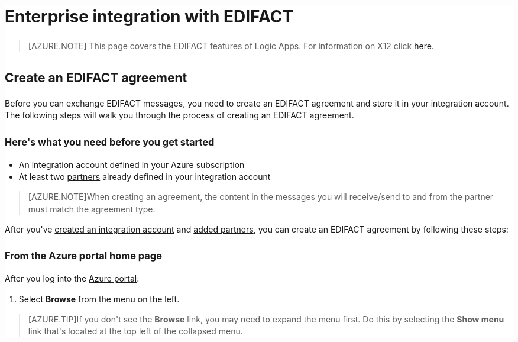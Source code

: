 <properties 
	pageTitle="Enterprise integration with EDIFACT | Microsoft Azure" 
	description="Learn how to use EDIFACT agreements to create Logic apps" 
	services="logic-apps" 
	documentationCenter=".net,nodejs,java"
	authors="jeffhollan" 
	manager="erikre" 
	editor="cgronlun"/>

<tags 
	ms.service="app-service-logic" 
	ms.workload="integration" 
	ms.tgt_pltfrm="na" 
	ms.devlang="na" 
	ms.topic="article" 
	ms.date="07/26/2016" 
	ms.author="jonfan"/>

# Enterprise integration with EDIFACT 

> [AZURE.NOTE] This page covers the EDIFACT features of Logic Apps. For information on X12 click [here](app-service-logic-enterprise-integration-x12.md).

## Create an EDIFACT agreement 
Before you can exchange EDIFACT messages, you need to create an EDIFACT agreement and store it in your integration account. The following steps will walk you through the process of creating an EDIFACT agreement.

### Here's what you need before you get started
- An [integration account](./app-service-logic-enterprise-integration-accounts.md) defined in your Azure subscription  
- At least two [partners](./app-service-logic-enterprise-integration-partners.md) already defined in your integration account  

>[AZURE.NOTE]When creating an agreement, the content in the messages you will receive/send to and from the partner must match the agreement type.    


After you've [created an integration account](./app-service-logic-enterprise-integration-accounts.md) and [added partners](./app-service-logic-enterprise-integration-partners.md), you can create an EDIFACT agreement by following these steps:  

### From the Azure portal home page

After you log into the [Azure portal](http://portal.azure.com "Azure portal"):  
1. Select **Browse** from the menu on the left.  

>[AZURE.TIP]If you don't see the **Browse** link, you may need to expand the menu first. Do this by selecting the **Show menu** link that's located at the top left of the collapsed menu.  
